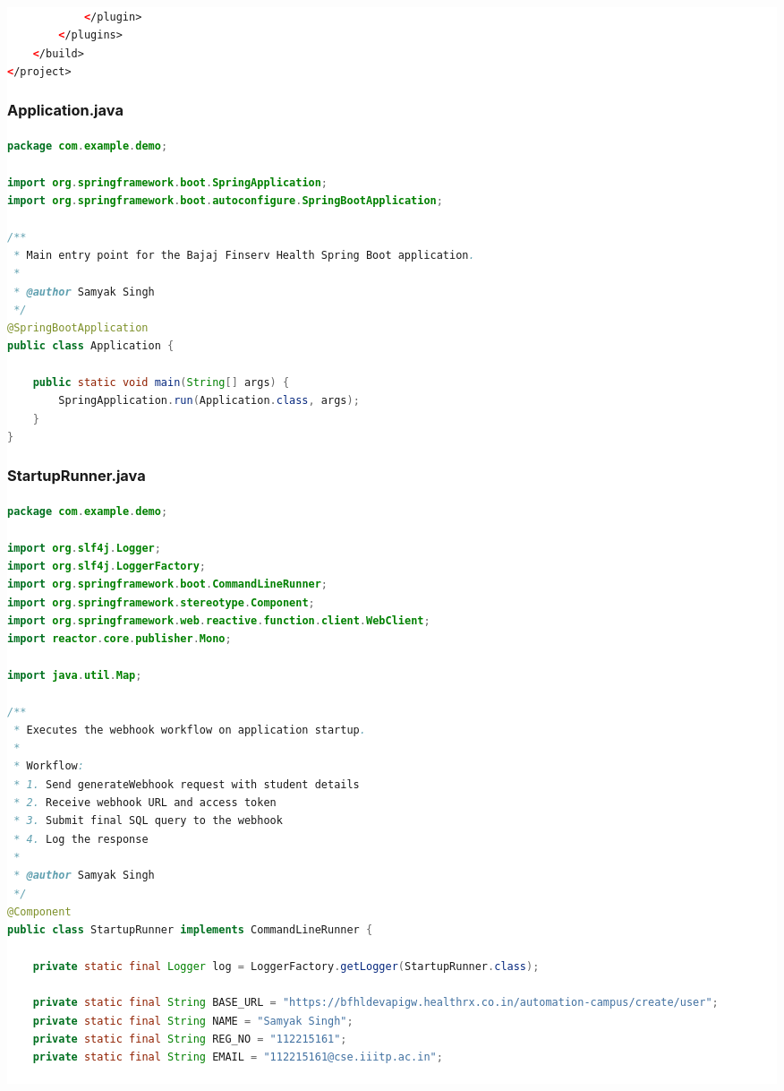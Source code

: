 ```xml
            </plugin>
        </plugins>
    </build>
</project>
```

### Application.java

```java
package com.example.demo;

import org.springframework.boot.SpringApplication;
import org.springframework.boot.autoconfigure.SpringBootApplication;

/**
 * Main entry point for the Bajaj Finserv Health Spring Boot application.
 * 
 * @author Samyak Singh
 */
@SpringBootApplication
public class Application {

    public static void main(String[] args) {
        SpringApplication.run(Application.class, args);
    }
}
```

### StartupRunner.java

```java
package com.example.demo;

import org.slf4j.Logger;
import org.slf4j.LoggerFactory;
import org.springframework.boot.CommandLineRunner;
import org.springframework.stereotype.Component;
import org.springframework.web.reactive.function.client.WebClient;
import reactor.core.publisher.Mono;

import java.util.Map;

/**
 * Executes the webhook workflow on application startup.
 * 
 * Workflow:
 * 1. Send generateWebhook request with student details
 * 2. Receive webhook URL and access token
 * 3. Submit final SQL query to the webhook
 * 4. Log the response
 * 
 * @author Samyak Singh
 */
@Component
public class StartupRunner implements CommandLineRunner {

    private static final Logger log = LoggerFactory.getLogger(StartupRunner.class);
    
    private static final String BASE_URL = "https://bfhldevapigw.healthrx.co.in/automation-campus/create/user";
    private static final String NAME = "Samyak Singh";
    private static final String REG_NO = "112215161";
    private static final String EMAIL = "112215161@cse.iiitp.ac.in";
    
```